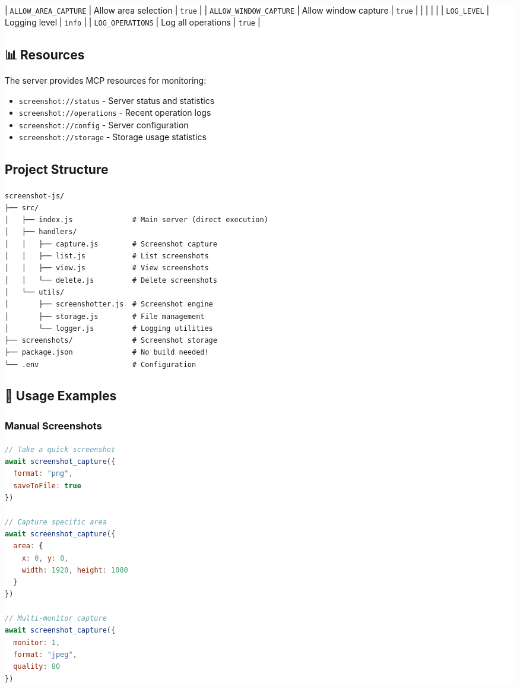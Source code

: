 | `ALLOW_AREA_CAPTURE` | Allow area selection | `true` |
| `ALLOW_WINDOW_CAPTURE` | Allow window capture | `true` |
| | | |
| `LOG_LEVEL` | Logging level | `info` |
| `LOG_OPERATIONS` | Log all operations | `true` |

## 📊 Resources

The server provides MCP resources for monitoring:

- `screenshot://status` - Server status and statistics
- `screenshot://operations` - Recent operation logs  
- `screenshot://config` - Server configuration
- `screenshot://storage` - Storage usage statistics

## Project Structure

```
screenshot-js/
├── src/
│   ├── index.js              # Main server (direct execution)
│   ├── handlers/
│   │   ├── capture.js        # Screenshot capture
│   │   ├── list.js           # List screenshots
│   │   ├── view.js           # View screenshots  
│   │   └── delete.js         # Delete screenshots
│   └── utils/
│       ├── screenshotter.js  # Screenshot engine
│       ├── storage.js        # File management
│       └── logger.js         # Logging utilities
├── screenshots/              # Screenshot storage
├── package.json              # No build needed!
└── .env                      # Configuration
```

## 🎯 Usage Examples

### Manual Screenshots

```javascript
// Take a quick screenshot
await screenshot_capture({
  format: "png",
  saveToFile: true
})

// Capture specific area
await screenshot_capture({
  area: {
    x: 0, y: 0,
    width: 1920, height: 1080
  }
})

// Multi-monitor capture
await screenshot_capture({
  monitor: 1,
  format: "jpeg",
  quality: 80
})
```